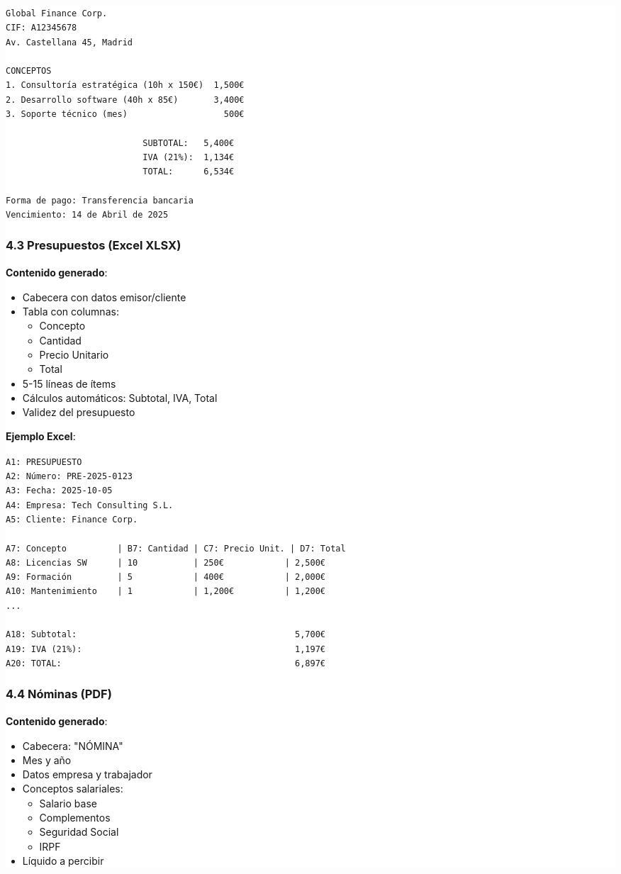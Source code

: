```
Global Finance Corp.
CIF: A12345678
Av. Castellana 45, Madrid

CONCEPTOS
1. Consultoría estratégica (10h x 150€)  1,500€
2. Desarrollo software (40h x 85€)       3,400€
3. Soporte técnico (mes)                   500€

                           SUBTOTAL:   5,400€
                           IVA (21%):  1,134€
                           TOTAL:      6,534€

Forma de pago: Transferencia bancaria
Vencimiento: 14 de Abril de 2025
```

### 4.3 Presupuestos (Excel XLSX)

**Contenido generado**:
- Cabecera con datos emisor/cliente
- Tabla con columnas:
  - Concepto
  - Cantidad
  - Precio Unitario
  - Total
- 5-15 líneas de ítems
- Cálculos automáticos: Subtotal, IVA, Total
- Validez del presupuesto

**Ejemplo Excel**:
```
A1: PRESUPUESTO
A2: Número: PRE-2025-0123
A3: Fecha: 2025-10-05
A4: Empresa: Tech Consulting S.L.
A5: Cliente: Finance Corp.

A7: Concepto          | B7: Cantidad | C7: Precio Unit. | D7: Total
A8: Licencias SW      | 10           | 250€            | 2,500€
A9: Formación         | 5            | 400€            | 2,000€
A10: Mantenimiento    | 1            | 1,200€          | 1,200€
...

A18: Subtotal:                                           5,700€
A19: IVA (21%):                                          1,197€
A20: TOTAL:                                              6,897€
```

### 4.4 Nóminas (PDF)

**Contenido generado**:
- Cabecera: "NÓMINA"
- Mes y año
- Datos empresa y trabajador
- Conceptos salariales:
  - Salario base
  - Complementos
  - Seguridad Social
  - IRPF
- Líquido a percibir
